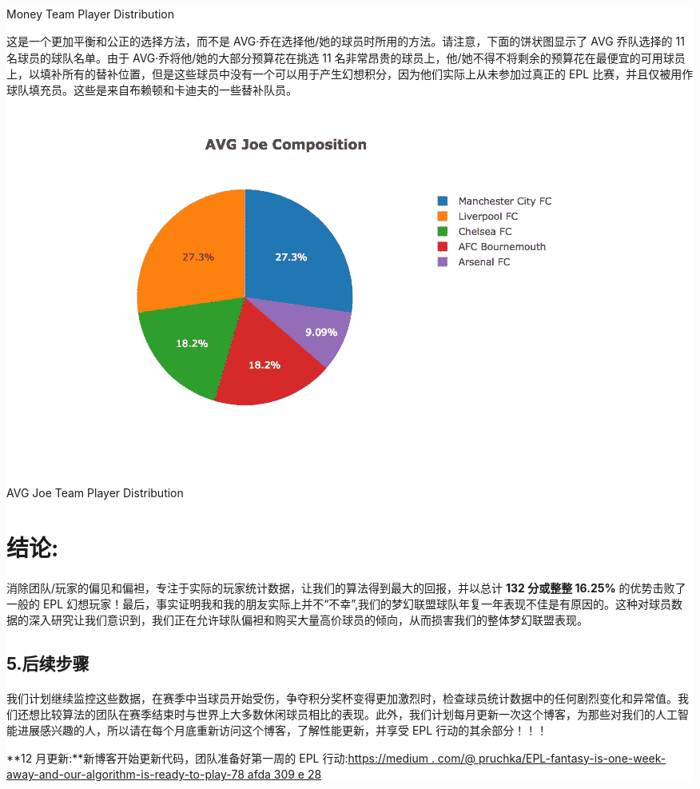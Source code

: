 Money Team Player Distribution

这是一个更加平衡和公正的选择方法，而不是 AVG·乔在选择他/她的球员时所用的方法。请注意，下面的饼状图显示了 AVG 乔队选择的 11 名球员的球队名单。由于 AVG·乔将他/她的大部分预算花在挑选 11 名非常昂贵的球员上，他/她不得不将剩余的预算花在最便宜的可用球员上，以填补所有的替补位置，但是这些球员中没有一个可以用于产生幻想积分，因为他们实际上从未参加过真正的 EPL 比赛，并且仅被用作球队填充员。这些是来自布赖顿和卡迪夫的一些替补队员。

![](img/317ff05b750c6c44f6cadf76f36ee672.png)

AVG Joe Team Player Distribution

# 结论:

消除团队/玩家的偏见和偏袒，专注于实际的玩家统计数据，让我们的算法得到最大的回报，并以总计 **132 分或整整 16.25%** 的优势击败了一般的 EPL 幻想玩家！最后，事实证明我和我的朋友实际上并不“不幸”,我们的梦幻联盟球队年复一年表现不佳是有原因的。这种对球员数据的深入研究让我们意识到，我们正在允许球队偏袒和购买大量高价球员的倾向，从而损害我们的整体梦幻联盟表现。

## 5.后续步骤

我们计划继续监控这些数据，在赛季中当球员开始受伤，争夺积分奖杯变得更加激烈时，检查球员统计数据中的任何剧烈变化和异常值。我们还想比较算法的团队在赛季结束时与世界上大多数休闲球员相比的表现。此外，我们计划每月更新一次这个博客，为那些对我们的人工智能进展感兴趣的人，所以请在每个月底重新访问这个博客，了解性能更新，并享受 EPL 行动的其余部分！！！

**12 月更新:**新博客开始更新代码，团队准备好第一周的 EPL 行动:[https://medium . com/@ pruchka/EPL-fantasy-is-one-week-away-and-our-algorithm-is-ready-to-play-78 afda 309 e 28](https://medium.com/@pruchka/epl-fantasy-is-one-week-away-and-our-algorithm-is-ready-to-play-78afda309e28)